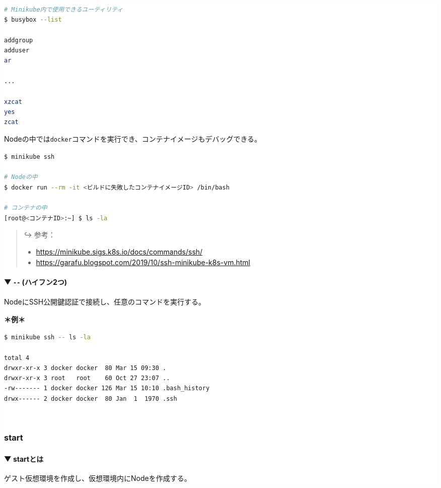 ```bash
# Minikube内で使用できるユーティリティ
$ busybox --list

addgroup
adduser
ar

...

xzcat
yes
zcat
```

Nodeの中では`docker`コマンドを実行でき、コンテナイメージもデバッグできる。

```bash
$ minikube ssh

# Nodeの中
$ docker run --rm -it <ビルドに失敗したコンテナイメージID> /bin/bash

# コンテナの中
[root@<コンテナID>:~] $ ls -la
```

> ↪️ 参考：
>
> - https://minikube.sigs.k8s.io/docs/commands/ssh/
> - https://garafu.blogspot.com/2019/10/ssh-minikube-k8s-vm.html

#### ▼ `--` (ハイフン2つ)

NodeにSSH公開鍵認証で接続し、任意のコマンドを実行する。

**＊例＊**

```bash
$ minikube ssh -- ls -la

total 4
drwxr-xr-x 3 docker docker  80 Mar 15 09:30 .
drwxr-xr-x 3 root   root    60 Oct 27 23:07 ..
-rw------- 1 docker docker 126 Mar 15 10:10 .bash_history
drwx------ 2 docker docker  80 Jan  1  1970 .ssh
```

<br>

### start

#### ▼ startとは

ゲスト仮想環境を作成し、仮想環境内にNodeを作成する。
